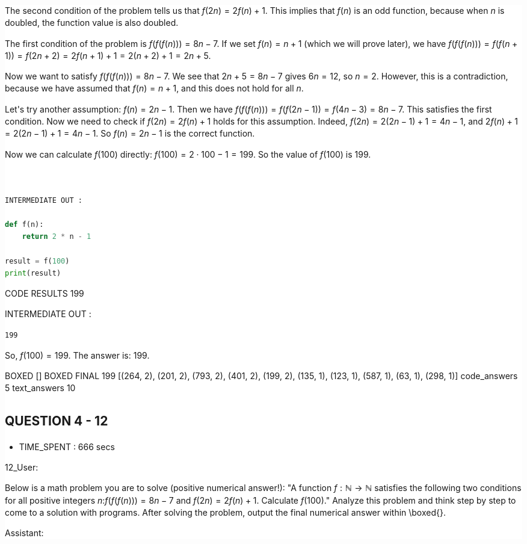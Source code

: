 The second condition of the problem tells us that $f(2n) = 2f(n) + 1$. This implies that $f(n)$ is an odd function, because when $n$ is doubled, the function value is also doubled.

The first condition of the problem is $f(f(f(n))) = 8n - 7$. If we set $f(n) = n + 1$ (which we will prove later), we have $f(f(f(n))) = f(f(n+1)) = f(2n+2) = 2f(n+1) + 1 = 2(n+2) + 1 = 2n + 5$.

Now we want to satisfy $f(f(f(n))) = 8n - 7$. We see that $2n + 5 = 8n - 7$ gives $6n = 12$, so $n = 2$. However, this is a contradiction, because we have assumed that $f(n) = n + 1$, and this does not hold for all $n$.

Let's try another assumption: $f(n) = 2n - 1$. Then we have $f(f(f(n))) = f(f(2n-1)) = f(4n-3) = 8n - 7$. This satisfies the first condition. Now we need to check if $f(2n) = 2f(n) + 1$ holds for this assumption. Indeed, $f(2n) = 2(2n - 1) + 1 = 4n - 1$, and $2f(n) + 1 = 2(2n - 1) + 1 = 4n - 1$. So $f(n) = 2n - 1$ is the correct function.

Now we can calculate $f(100)$ directly: $f(100) = 2 \cdot 100 - 1 = 199$. So the value of $f(100)$ is $199$.

```python


INTERMEDIATE OUT :

def f(n):
    return 2 * n - 1

result = f(100)
print(result)
```

CODE RESULTS 199

INTERMEDIATE OUT :
```output
199
```
So, $f(100) = 199$. The answer is: $199$.

BOXED []
BOXED FINAL 199
[(264, 2), (201, 2), (793, 2), (401, 2), (199, 2), (135, 1), (123, 1), (587, 1), (63, 1), (298, 1)]
code_answers 5 text_answers 10



## QUESTION 4 - 12 
- TIME_SPENT : 666 secs

12_User:

Below is a math problem you are to solve (positive numerical answer!):
"A function $f: \mathbb N \to \mathbb N$ satisfies the following two conditions for all positive integers $n$:$f(f(f(n)))=8n-7$ and $f(2n)=2f(n)+1$. Calculate $f(100)$."
Analyze this problem and think step by step to come to a solution with programs. After solving the problem, output the final numerical answer within \boxed{}.

Assistant:
